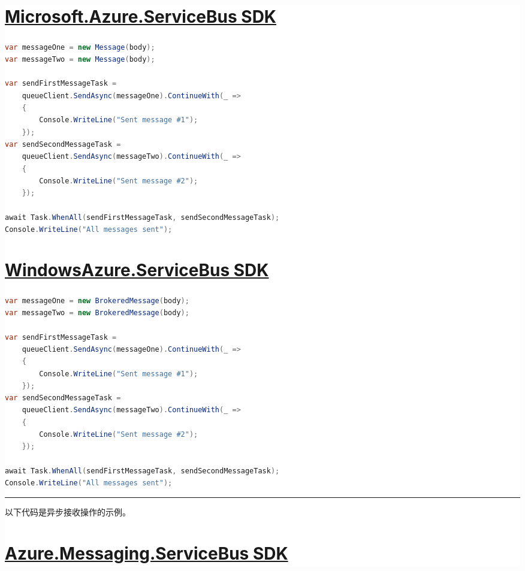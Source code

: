 
# <a name="microsoftazureservicebus-sdk"></a>[Microsoft.Azure.ServiceBus SDK](#tab/net-standard-sdk)

```csharp
var messageOne = new Message(body);
var messageTwo = new Message(body);

var sendFirstMessageTask =
    queueClient.SendAsync(messageOne).ContinueWith(_ =>
    {
        Console.WriteLine("Sent message #1");
    });
var sendSecondMessageTask =
    queueClient.SendAsync(messageTwo).ContinueWith(_ =>
    {
        Console.WriteLine("Sent message #2");
    });

await Task.WhenAll(sendFirstMessageTask, sendSecondMessageTask);
Console.WriteLine("All messages sent");
```

# <a name="windowsazureservicebus-sdk"></a>[WindowsAzure.ServiceBus SDK](#tab/net-framework-sdk)

```csharp
var messageOne = new BrokeredMessage(body);
var messageTwo = new BrokeredMessage(body);

var sendFirstMessageTask =
    queueClient.SendAsync(messageOne).ContinueWith(_ =>
    {
        Console.WriteLine("Sent message #1");
    });
var sendSecondMessageTask =
    queueClient.SendAsync(messageTwo).ContinueWith(_ =>
    {
        Console.WriteLine("Sent message #2");
    });

await Task.WhenAll(sendFirstMessageTask, sendSecondMessageTask);
Console.WriteLine("All messages sent");
```

---

以下代码是异步接收操作的示例。

# <a name="azuremessagingservicebus-sdk"></a>[Azure.Messaging.ServiceBus SDK](#tab/net-standard-sdk-2)
